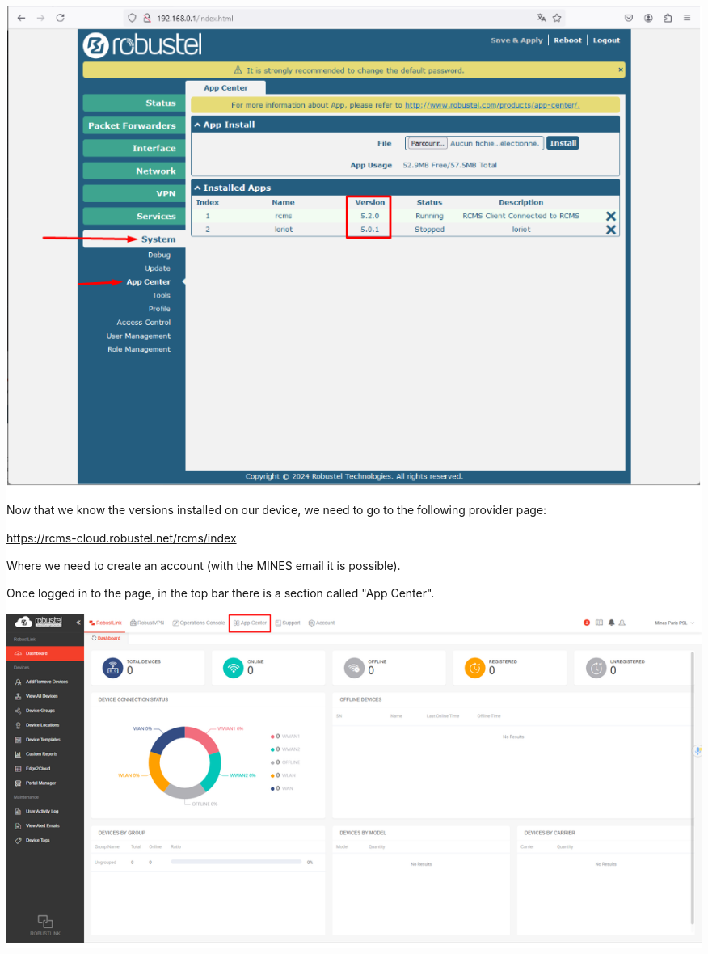 ![Interior view](Images/App_version.png)

Now that we know the versions installed on our device, we need to go to the following provider page:

https://rcms-cloud.robustel.net/rcms/index

Where we need to create an account (with the MINES email it is possible).

Once logged in to the page, in the top bar there is a section called "App Center".

![Interior view](Images/Robustel_page.png)
